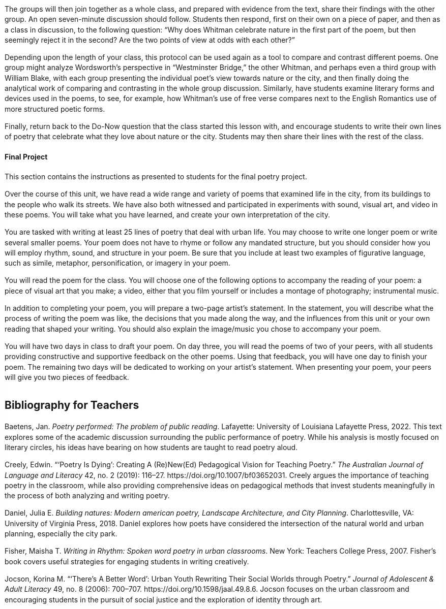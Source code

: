 <p>The groups will then join together as a whole class, and prepared with evidence from the text, share their findings with the other group. An open seven-minute discussion should follow. Students then respond, first on their own on a piece of paper, and then as a class in discussion, to the following question: &ldquo;Why does Whitman celebrate nature in the first part of the poem, but then seemingly reject it in the second? Are the two points of view at odds with each other?&rdquo;</p>
<p>Depending upon the length of your class, this protocol can be used again as a tool to compare and contrast different poems. One group might analyze Wordsworth&rsquo;s perspective in &ldquo;Westminster Bridge,&rdquo; the other Whitman, and perhaps even a third group with William Blake, with each group presenting the individual poet&rsquo;s view towards nature or the city, and then finally doing the analytical work of comparing and contrasting in the whole group discussion. Similarly, have students examine literary forms and devices used in the poems, to see, for example, how Whitman&rsquo;s use of free verse compares next to the English Romantics use of more structured poetic forms.</p>
<p>Finally, return back to the Do-Now question that the class started this lesson with, and encourage students to write their own lines of poetry that celebrate what they love about nature or the city. Students may then share their lines with the rest of the class.</p>
<h4>Final Project</h4>
<p>This section contains the instructions as presented to students for the final poetry project.</p>
<p>Over the course of this unit, we have read a wide range and variety of poems that examined life in the city, from its buildings to the people who walk its streets. We have also both witnessed and participated in experiments with sound, visual art, and video in these poems. You will take what you have learned, and create your own interpretation of the city.</p>
<p>You are tasked with writing at least 25 lines of poetry that deal with urban life. You may choose to write one longer poem or write several smaller poems. Your poem does not have to rhyme or follow any mandated structure, but you should consider how you will employ rhythm, sound, and structure in your poem. Be sure that you include at least two examples of figurative language, such as simile, metaphor, personification, or imagery in your poem.</p>
<p>You will read the poem for the class. You will choose one of the following options to accompany the reading of your poem: a piece of visual art that you make; a video, either that you film yourself or includes a montage of photography; instrumental music.</p>
<p>In addition to completing your poem, you will prepare a two-page artist&rsquo;s statement. In the statement, you will describe what the process of writing the poem was like, the decisions that you made along the way, and the influences from this unit or your own reading that shaped your writing. You should also explain the image/music you chose to accompany your poem.</p>
<p>You will have two days in class to draft your poem. On day three, you will read the poems of two of your peers, with all students providing constructive and supportive feedback on the other poems. Using that feedback, you will have one day to finish your poem. The remaining two days will be dedicated to working on your artist&rsquo;s statement. When presenting your poem, your peers will give you two pieces of feedback.</p>
<h2>Bibliography for Teachers</h2>
<p>Baetens, Jan. <em>Poetry performed: The problem of public reading</em>. Lafayette: University of Louisiana Lafayette Press, 2022. This text explores some of the academic discussion surrounding the public performance of poetry. While his analysis is mostly focused on literary circles, his ideas have bearing on how students are taught to read poetry aloud.</p>
<p>Creely, Edwin. &ldquo;&lsquo;Poetry Is Dying&rsquo;: Creating A (Re)New(Ed) Pedagogical Vision for Teaching Poetry.&rdquo; <em>The Australian Journal of Language and Literacy</em> 42, no. 2 (2019): 116&ndash;27. https://doi.org/10.1007/bf03652031. Creely argues the importance of teaching poetry in the classroom, while also providing comprehensive ideas on pedagogical methods that invest students meaningfully in the process of both analyzing and writing poetry.</p>
<p>Daniel, Julia E. <em>Building natures: Modern american poetry, Landscape Architecture, and City Planning</em>. Charlottesville, VA: University of Virginia Press, 2018. Daniel explores how poets have considered the intersection of the natural world and urban planning, especially the city park.</p>
<p>Fisher, Maisha T. <em>Writing in Rhythm: Spoken word poetry in urban classrooms</em>. New York: Teachers College Press, 2007. Fisher&rsquo;s book covers useful strategies for engaging students in writing creatively.</p>
<p>Jocson, Korina M. &ldquo;&lsquo;There&rsquo;s A Better Word&rsquo;: Urban Youth Rewriting Their Social Worlds through Poetry.&rdquo; <em>Journal of Adolescent &amp; Adult Literacy</em> 49, no. 8 (2006): 700&ndash;707. https://doi.org/10.1598/jaal.49.8.6. Jocson focuses on the urban classroom and encouraging students in the pursuit of social justice and the exploration of identity through art.</p>
